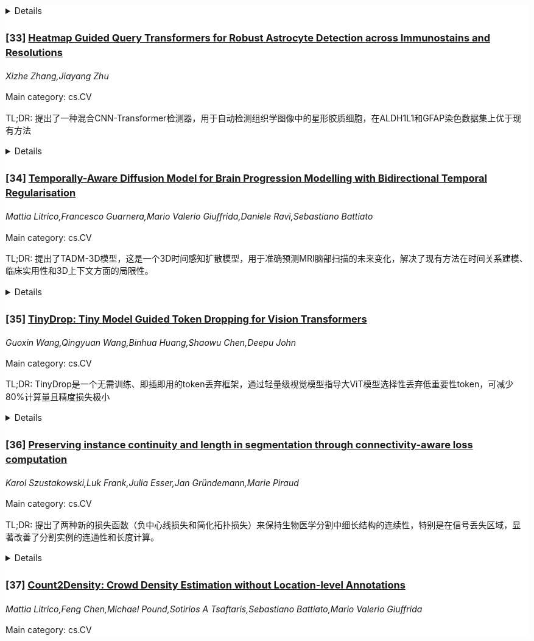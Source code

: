 <details><summary>Details</summary></details>


### [33] [Heatmap Guided Query Transformers for Robust Astrocyte Detection across Immunostains and Resolutions](https://arxiv.org/abs/2509.03323)
*Xizhe Zhang,Jiayang Zhu*

Main category: cs.CV

TL;DR: 提出了一种混合CNN-Transformer检测器，用于自动检测组织学图像中的星形胶质细胞，在ALDH1L1和GFAP染色数据集上优于现有方法


<details><summary>Details</summary></details>


### [34] [Temporally-Aware Diffusion Model for Brain Progression Modelling with Bidirectional Temporal Regularisation](https://arxiv.org/abs/2509.03141)
*Mattia Litrico,Francesco Guarnera,Mario Valerio Giuffrida,Daniele Ravì,Sebastiano Battiato*

Main category: cs.CV

TL;DR: 提出了TADM-3D模型，这是一个3D时间感知扩散模型，用于准确预测MRI脑部扫描的未来变化，解决了现有方法在时间关系建模、临床实用性和3D上下文方面的局限性。


<details><summary>Details</summary></details>


### [35] [TinyDrop: Tiny Model Guided Token Dropping for Vision Transformers](https://arxiv.org/abs/2509.03379)
*Guoxin Wang,Qingyuan Wang,Binhua Huang,Shaowu Chen,Deepu John*

Main category: cs.CV

TL;DR: TinyDrop是一个无需训练、即插即用的token丢弃框架，通过轻量级视觉模型指导大ViT模型选择性丢弃低重要性token，可减少80%计算量且精度损失极小


<details><summary>Details</summary></details>


### [36] [Preserving instance continuity and length in segmentation through connectivity-aware loss computation](https://arxiv.org/abs/2509.03154)
*Karol Szustakowski,Luk Frank,Julia Esser,Jan Gründemann,Marie Piraud*

Main category: cs.CV

TL;DR: 提出了两种新的损失函数（负中心线损失和简化拓扑损失）来保持生物医学分割中细长结构的连续性，特别是在信号丢失区域，显著改善了分割实例的连通性和长度计算。


<details><summary>Details</summary></details>


### [37] [Count2Density: Crowd Density Estimation without Location-level Annotations](https://arxiv.org/abs/2509.03170)
*Mattia Litrico,Feng Chen,Michael Pound,Sotirios A Tsaftaris,Sebastiano Battiato,Mario Valerio Giuffrida*

Main category: cs.CV
